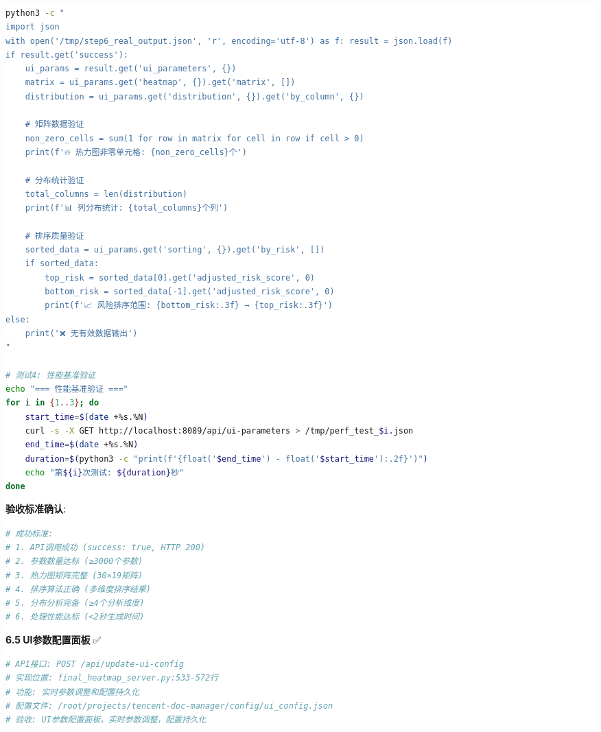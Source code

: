 ```bash
python3 -c "
import json
with open('/tmp/step6_real_output.json', 'r', encoding='utf-8') as f: result = json.load(f)
if result.get('success'):
    ui_params = result.get('ui_parameters', {})
    matrix = ui_params.get('heatmap', {}).get('matrix', [])
    distribution = ui_params.get('distribution', {}).get('by_column', {})
    
    # 矩阵数据验证
    non_zero_cells = sum(1 for row in matrix for cell in row if cell > 0)
    print(f'🔥 热力图非零单元格: {non_zero_cells}个')
    
    # 分布统计验证
    total_columns = len(distribution)
    print(f'📊 列分布统计: {total_columns}个列')
    
    # 排序质量验证
    sorted_data = ui_params.get('sorting', {}).get('by_risk', [])
    if sorted_data:
        top_risk = sorted_data[0].get('adjusted_risk_score', 0)
        bottom_risk = sorted_data[-1].get('adjusted_risk_score', 0)
        print(f'📈 风险排序范围: {bottom_risk:.3f} → {top_risk:.3f}')
else:
    print('❌ 无有效数据输出')
"

# 测试4: 性能基准验证
echo "=== 性能基准验证 ==="
for i in {1..3}; do
    start_time=$(date +%s.%N)
    curl -s -X GET http://localhost:8089/api/ui-parameters > /tmp/perf_test_$i.json
    end_time=$(date +%s.%N)
    duration=$(python3 -c "print(f'{float('$end_time') - float('$start_time'):.2f}')")
    echo "第${i}次测试: ${duration}秒"
done
```

**验收标准确认**:
```bash
# 成功标准:
# 1. API调用成功 (success: true, HTTP 200)
# 2. 参数数量达标 (≥3000个参数)
# 3. 热力图矩阵完整 (30×19矩阵)
# 4. 排序算法正确 (多维度排序结果)
# 5. 分布分析完备 (≥4个分析维度)
# 6. 处理性能达标 (<2秒生成时间)
```

**6.5 UI参数配置面板** ✅
```bash
# API接口: POST /api/update-ui-config
# 实现位置: final_heatmap_server.py:533-572行
# 功能: 实时参数调整和配置持久化
# 配置文件: /root/projects/tencent-doc-manager/config/ui_config.json
# 验收: UI参数配置面板，实时参数调整，配置持久化
```

